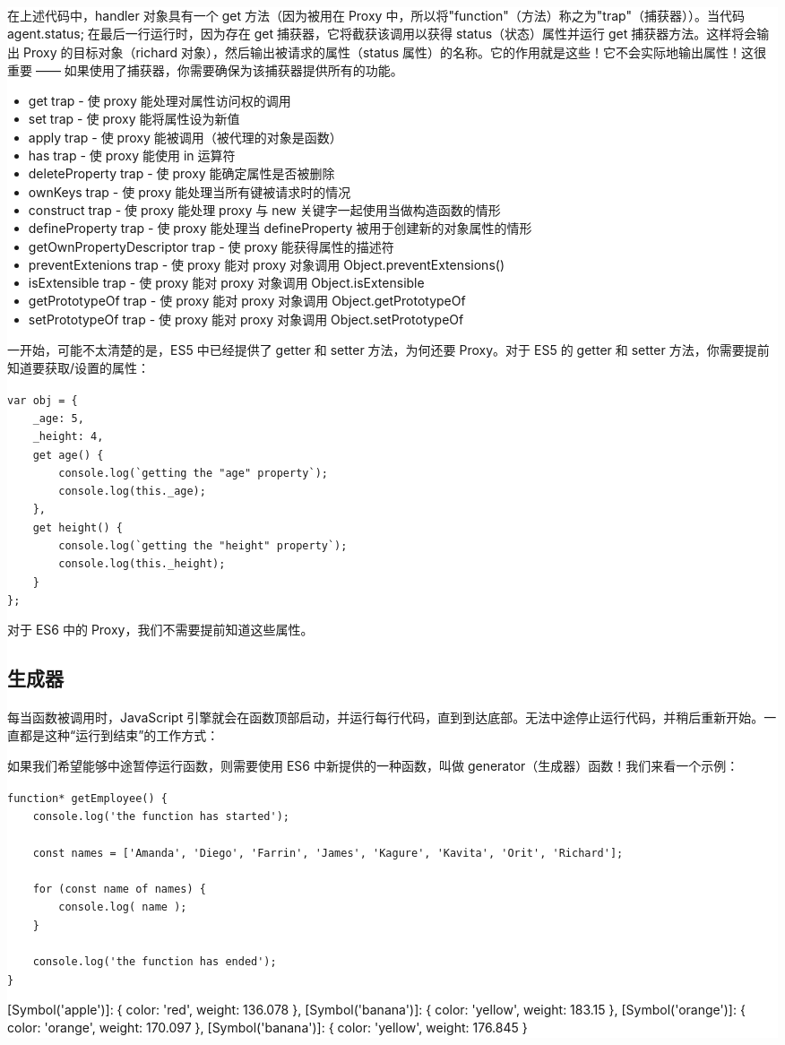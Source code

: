 在上述代码中，handler 对象具有一个 get 方法（因为被用在 Proxy 中，所以将"function"（方法）称之为"trap"（捕获器））。当代码 agent.status; 在最后一行运行时，因为存在 get 捕获器，它将截获该调用以获得 status（状态）属性并运行 get 捕获器方法。这样将会输出 Proxy 的目标对象（richard 对象），然后输出被请求的属性（status 属性）的名称。它的作用就是这些！它不会实际地输出属性！这很重要 —— 如果使用了捕获器，你需要确保为该捕获器提供所有的功能。

- get trap - 使 proxy 能处理对属性访问权的调用
- set trap - 使 proxy 能将属性设为新值
- apply trap - 使 proxy 能被调用（被代理的对象是函数）
- has trap - 使 proxy 能使用 in 运算符
- deleteProperty trap - 使 proxy 能确定属性是否被删除
- ownKeys trap - 使 proxy 能处理当所有键被请求时的情况
- construct trap - 使 proxy 能处理 proxy 与 new 关键字一起使用当做构造函数的情形
- defineProperty trap - 使 proxy 能处理当 defineProperty 被用于创建新的对象属性的情形
- getOwnPropertyDescriptor trap - 使 proxy 能获得属性的描述符
- preventExtenions trap - 使 proxy 能对 proxy 对象调用 Object.preventExtensions()
- isExtensible trap - 使 proxy 能对 proxy 对象调用 Object.isExtensible
- getPrototypeOf trap - 使 proxy 能对 proxy 对象调用 Object.getPrototypeOf
- setPrototypeOf trap - 使 proxy 能对 proxy 对象调用 Object.setPrototypeOf

一开始，可能不太清楚的是，ES5 中已经提供了 getter 和 setter 方法，为何还要 Proxy。对于 ES5 的 getter 和 setter 方法，你需要提前知道要获取/设置的属性：

```
var obj = {
    _age: 5,
    _height: 4,
    get age() {
        console.log(`getting the "age" property`);
        console.log(this._age);
    },
    get height() {
        console.log(`getting the "height" property`);
        console.log(this._height);
    }
};
```

对于 ES6 中的 Proxy，我们不需要提前知道这些属性。

## 生成器

每当函数被调用时，JavaScript 引擎就会在函数顶部启动，并运行每行代码，直到到达底部。无法中途停止运行代码，并稍后重新开始。一直都是这种“运行到结束”的工作方式：

如果我们希望能够中途暂停运行函数，则需要使用 ES6 中新提供的一种函数，叫做 generator（生成器）函数！我们来看一个示例：

```
function* getEmployee() {
    console.log('the function has started');

    const names = ['Amanda', 'Diego', 'Farrin', 'James', 'Kagure', 'Kavita', 'Orit', 'Richard'];

    for (const name of names) {
        console.log( name );
    }

    console.log('the function has ended');
}
```


  [Symbol('apple')]: { color: 'red', weight: 136.078 },
  [Symbol('banana')]: { color: 'yellow', weight: 183.15 },
  [Symbol('orange')]: { color: 'orange', weight: 170.097 },
  [Symbol('banana')]: { color: 'yellow', weight: 176.845 }